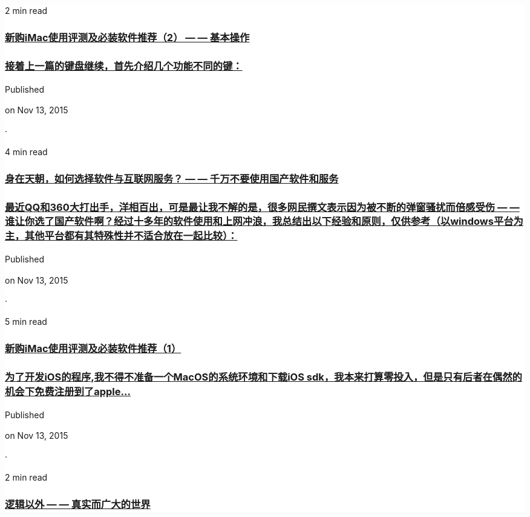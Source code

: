 2 min read

### [新购iMac使用评测及必装软件推荐（2） — — 基本操作](/@winglight/新购imac使用评测及必装软件推荐-2-基本操作-d3dfed123ef1?source=your_stories_page---------------------------)

### [接着上一篇的键盘继续，首先介绍几个功能不同的键：](/@winglight/新购imac使用评测及必装软件推荐-2-基本操作-d3dfed123ef1?source=your_stories_page---------------------------)

Published

on Nov 13, 2015

·

4 min read

### [身在天朝，如何选择软件与互联网服务？ — — 千万不要使用国产软件和服务](/@winglight/身在天朝-如何选择软件与互联网服务-千万不要使用国产软件和服务-49198642bdfa?source=your_stories_page---------------------------)

### [最近QQ和360大打出手，洋相百出，可是最让我不解的是，很多网民撰文表示因为被不断的弹窗骚扰而倍感受伤 — — 谁让你选了国产软件啊？经过十多年的软件使用和上网冲浪，我总结出以下经验和原则，仅供参考（以windows平台为主，其他平台都有其特殊性并不适合放在一起比较）：](/@winglight/身在天朝-如何选择软件与互联网服务-千万不要使用国产软件和服务-49198642bdfa?source=your_stories_page---------------------------)

Published

on Nov 13, 2015

·

5 min read

### [新购iMac使用评测及必装软件推荐（1）](/@winglight/新购imac使用评测及必装软件推荐-1-d9de45e29338?source=your_stories_page---------------------------)

### [为了开发iOS的程序,我不得不准备一个MacOS的系统环境和下载iOS sdk，我本来打算零投入，但是只有后者在偶然的机会下免费注册到了apple…](/@winglight/新购imac使用评测及必装软件推荐-1-d9de45e29338?source=your_stories_page---------------------------)

Published

on Nov 13, 2015

·

2 min read

### [逻辑以外 — — 真实而广大的世界](/@winglight/逻辑以外-真实而广大的世界-74f23ddc771a?source=your_stories_page---------------------------)
